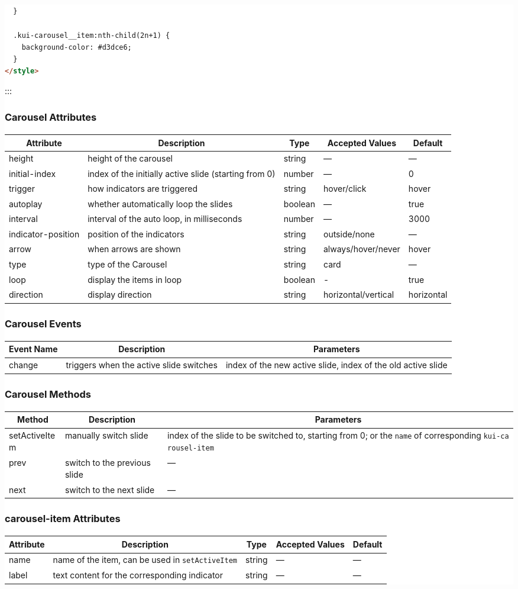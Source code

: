 ```html
  }
  
  .kui-carousel__item:nth-child(2n+1) {
    background-color: #d3dce6;
  }
</style>
```
:::

### Carousel Attributes
| Attribute      | Description          | Type      | Accepted Values       | Default  |
|---------- |-------------- |---------- |--------------------------------  |-------- |
| height | height of the carousel | string | — | — |
| initial-index | index of the initially active slide (starting from 0) | number | — | 0 |
| trigger | how indicators are triggered | string | hover/click | hover |
| autoplay | whether automatically loop the slides | boolean | — | true |
| interval | interval of the auto loop, in milliseconds | number | — | 3000 |
| indicator-position | position of the indicators | string | outside/none | — |
| arrow | when arrows are shown | string | always/hover/never | hover |
| type | type of the Carousel | string | card | — |
| loop | display the items in loop | boolean | - | true |
| direction | display direction | string | horizontal/vertical | horizontal |

### Carousel Events
| Event Name | Description | Parameters |
|---------|---------|---------|
| change | triggers when the active slide switches | index of the new active slide, index of the old active slide |

### Carousel Methods
| Method | Description | Parameters |
|---------- |-------------- | -- |
| setActiveItem | manually switch slide | index of the slide to be switched to, starting from 0; or the `name` of corresponding `kui-carousel-item` |
| prev | switch to the previous slide | — |
| next | switch to the next slide | — |

### carousel-item Attributes
| Attribute      | Description          | Type      | Accepted Values       | Default  |
|---------- |-------------- |---------- |--------------------------------  |-------- |
| name | name of the item, can be used in `setActiveItem` | string | — | — |
| label | text content for the corresponding indicator | string | — | — |

